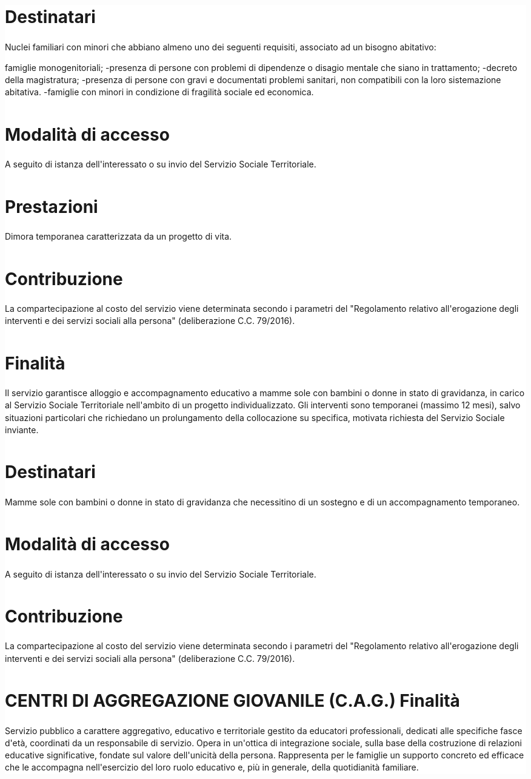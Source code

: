 # Destinatari
Nuclei familiari con minori che abbiano almeno uno dei seguenti requisiti, associato ad un bisogno abitativo:

famiglie monogenitoriali; -presenza di persone con problemi di dipendenze o disagio mentale che siano in trattamento; -decreto della magistratura; -presenza di persone con gravi e documentati problemi sanitari, non compatibili con la loro sistemazione abitativa. -famiglie con minori in condizione di fragilità sociale ed economica.

# Modalità di accesso
A seguito di istanza dell'interessato o su invio del Servizio Sociale Territoriale.

# Prestazioni
Dimora temporanea caratterizzata da un progetto di vita.

# Contribuzione
La compartecipazione al costo del servizio viene determinata secondo i parametri del "Regolamento relativo all'erogazione degli interventi e dei servizi sociali alla persona" (deliberazione C.C. 79/2016).

# Finalità
Il servizio garantisce alloggio e accompagnamento educativo a mamme sole con bambini o donne in stato di gravidanza, in carico al Servizio Sociale Territoriale nell'ambito di un progetto individualizzato. Gli interventi sono temporanei (massimo 12 mesi), salvo situazioni particolari che richiedano un prolungamento della collocazione su specifica, motivata richiesta del Servizio Sociale inviante.

# Destinatari
Mamme sole con bambini o donne in stato di gravidanza che necessitino di un sostegno e di un accompagnamento temporaneo.

# Modalità di accesso
A seguito di istanza dell'interessato o su invio del Servizio Sociale Territoriale.

# Contribuzione
La compartecipazione al costo del servizio viene determinata secondo i parametri del "Regolamento relativo all'erogazione degli interventi e dei servizi sociali alla persona" (deliberazione C.C. 79/2016).

# CENTRI DI AGGREGAZIONE GIOVANILE (C.A.G.) Finalità
Servizio pubblico a carattere aggregativo, educativo e territoriale gestito da educatori professionali, dedicati alle specifiche fasce d'età, coordinati da un responsabile di servizio. Opera in un'ottica di integrazione sociale, sulla base della costruzione di relazioni educative significative, fondate sul valore dell'unicità della persona. Rappresenta per le famiglie un supporto concreto ed efficace che le accompagna nell'esercizio del loro ruolo educativo e, più in generale, della quotidianità familiare.
